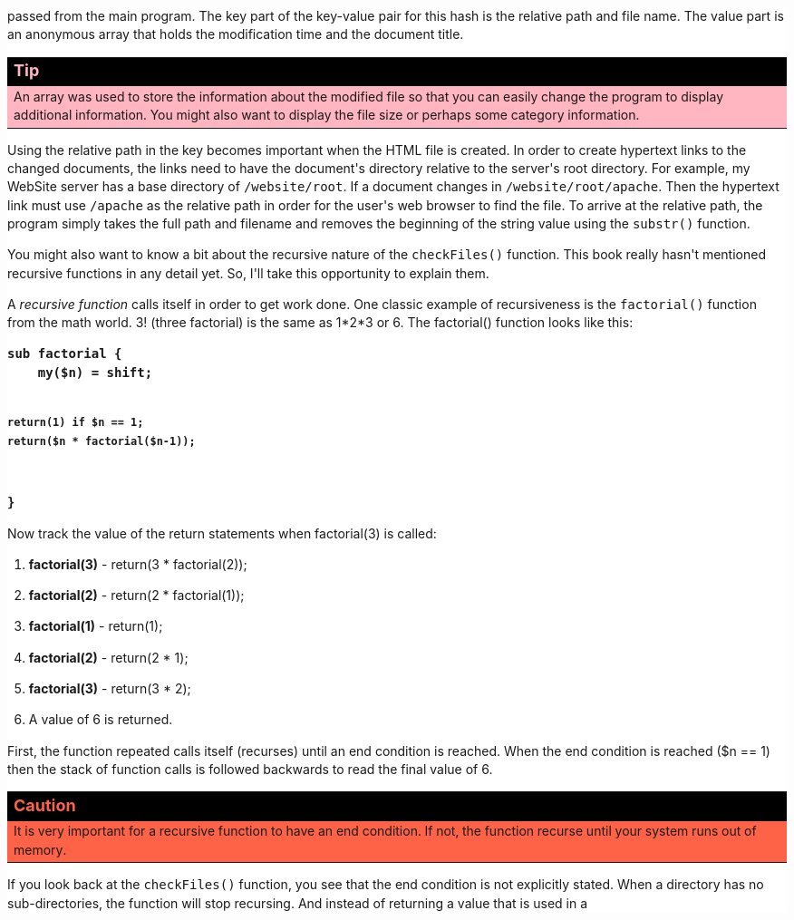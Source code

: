 passed from the main program. The key part of the key-value pair for this hash 
is the relative path and file name. The value part is an anonymous array that 
holds the modification time and the document title. 
<P>
<TABLE cellSpacing=0 cellPadding=0 border=0>
  <TBODY>
  <TR>
    <TD bgColor=black><FONT color=lightpink size=4><B>Tip</B></FONT></TD></TR>
  <TR>
    <TD bgColor=lightpink>An array was used to store the information about the 
      modified file so that you can easily change the program to display 
      additional information. You might also want to display the file size or 
      perhaps some category information.</TD></TR></TBODY></TABLE>
<P>Using the relative path in the key becomes important when the HTML file is 
created. In order to create hypertext links to the changed documents, the links 
need to have the document's directory relative to the server's root directory. 
For example, my WebSite server has a base directory of <TT>/website/root</TT>. 
If a document changes in <TT>/website/root/apache</TT>. Then the hypertext link 
must use <TT>/apache</TT> as the relative path in order for the user's web 
browser to find the file. To arrive at the relative path, the program simply 
takes the full path and filename and removes the beginning of the string value 
using the <TT>substr()</TT> function. 
<P>You might also want to know a bit about the recursive nature of the 
<TT>checkFiles()</TT> function. This book really hasn't mentioned recursive 
functions in any detail yet. So, I'll take this opportunity to explain them. 
<P>A <I>recursive function</I> calls itself in order to get work done. One 
classic example of recursiveness is the <TT>factorial()</TT> function from the 
math world. 3! (three factorial) is the same as 1*2*3 or 6. The factorial() 
function looks like this: 
<P><B><PRE>sub factorial {
    my($n) = shift;

    return(1) if $n == 1;
    return($n * factorial($n-1));
}</PRE></B>Now track the value of the return statements when factorial(3) is 
called: 
<P>
<OL>
  <LI><B>factorial(3)</B> - return(3 * factorial(2)); 
  <P></P>
  <LI><B>factorial(2)</B> - return(2 * factorial(1)); 
  <P></P>
  <LI><B>factorial(1)</B> - return(1); 
  <P></P>
  <LI><B>factorial(2)</B> - return(2 * 1); 
  <P></P>
  <LI><B>factorial(3)</B> - return(3 * 2); 
  <P></P>
  <LI>A value of 6 is returned.</LI></OL>
<P>First, the function repeated calls itself (recurses) until an end condition 
is reached. When the end condition is reached ($n == 1) then the stack of 
function calls is followed backwards to read the final value of 6. 
<P>
<TABLE cellSpacing=0 cellPadding=0 border=0>
  <TBODY>
  <TR>
    <TD bgColor=black><FONT color=tomato size=4><B>Caution</B></FONT></TD></TR>
  <TR>
    <TD bgColor=tomato>It is very important for a recursive function to have 
      an end condition. If not, the function recurse until your system runs out 
      of memory.</TD></TR></TBODY></TABLE>
<P>If you look back at the <TT>checkFiles()</TT> function, you see that the end 
condition is not explicitly stated. When a directory has no sub-directories, the 
function will stop recursing. And instead of returning a value that is used in a 